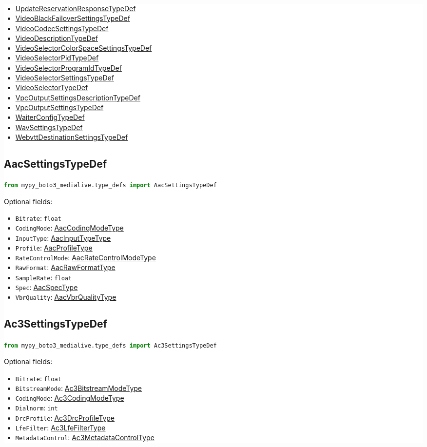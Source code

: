   - [UpdateReservationResponseTypeDef](#updatereservationresponsetypedef)
  - [VideoBlackFailoverSettingsTypeDef](#videoblackfailoversettingstypedef)
  - [VideoCodecSettingsTypeDef](#videocodecsettingstypedef)
  - [VideoDescriptionTypeDef](#videodescriptiontypedef)
  - [VideoSelectorColorSpaceSettingsTypeDef](#videoselectorcolorspacesettingstypedef)
  - [VideoSelectorPidTypeDef](#videoselectorpidtypedef)
  - [VideoSelectorProgramIdTypeDef](#videoselectorprogramidtypedef)
  - [VideoSelectorSettingsTypeDef](#videoselectorsettingstypedef)
  - [VideoSelectorTypeDef](#videoselectortypedef)
  - [VpcOutputSettingsDescriptionTypeDef](#vpcoutputsettingsdescriptiontypedef)
  - [VpcOutputSettingsTypeDef](#vpcoutputsettingstypedef)
  - [WaiterConfigTypeDef](#waiterconfigtypedef)
  - [WavSettingsTypeDef](#wavsettingstypedef)
  - [WebvttDestinationSettingsTypeDef](#webvttdestinationsettingstypedef)

<a id="aacsettingstypedef"></a>

## AacSettingsTypeDef

```python
from mypy_boto3_medialive.type_defs import AacSettingsTypeDef
```

Optional fields:

- `Bitrate`: `float`
- `CodingMode`: [AacCodingModeType](./literals.md#aaccodingmodetype)
- `InputType`: [AacInputTypeType](./literals.md#aacinputtypetype)
- `Profile`: [AacProfileType](./literals.md#aacprofiletype)
- `RateControlMode`:
  [AacRateControlModeType](./literals.md#aacratecontrolmodetype)
- `RawFormat`: [AacRawFormatType](./literals.md#aacrawformattype)
- `SampleRate`: `float`
- `Spec`: [AacSpecType](./literals.md#aacspectype)
- `VbrQuality`: [AacVbrQualityType](./literals.md#aacvbrqualitytype)

<a id="ac3settingstypedef"></a>

## Ac3SettingsTypeDef

```python
from mypy_boto3_medialive.type_defs import Ac3SettingsTypeDef
```

Optional fields:

- `Bitrate`: `float`
- `BitstreamMode`: [Ac3BitstreamModeType](./literals.md#ac3bitstreammodetype)
- `CodingMode`: [Ac3CodingModeType](./literals.md#ac3codingmodetype)
- `Dialnorm`: `int`
- `DrcProfile`: [Ac3DrcProfileType](./literals.md#ac3drcprofiletype)
- `LfeFilter`: [Ac3LfeFilterType](./literals.md#ac3lfefiltertype)
- `MetadataControl`:
  [Ac3MetadataControlType](./literals.md#ac3metadatacontroltype)
